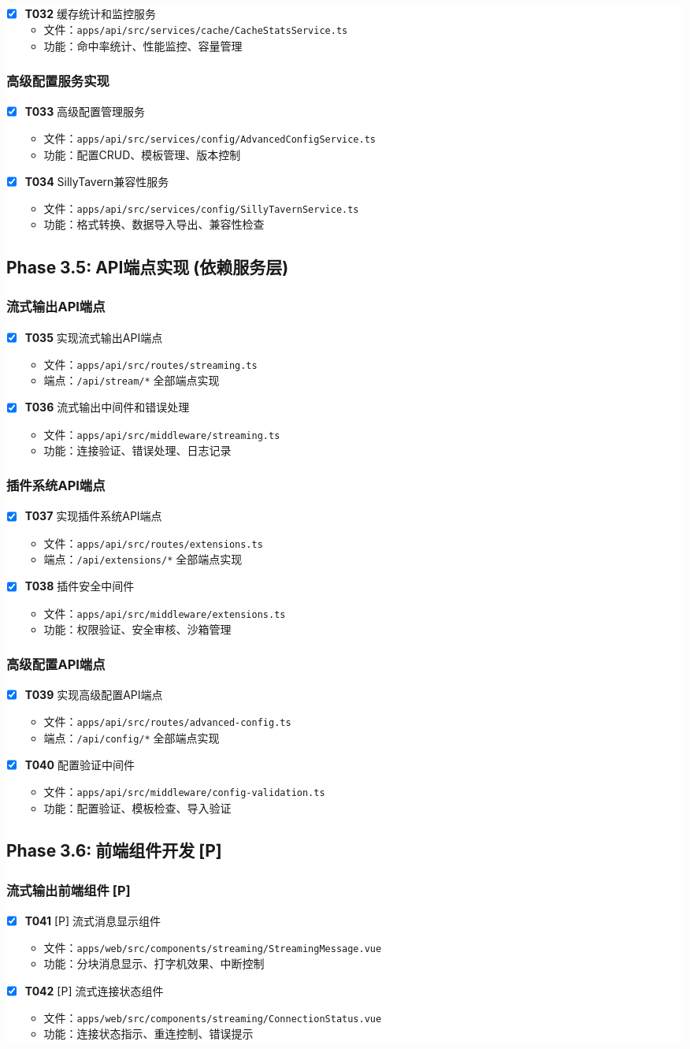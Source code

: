 - [x] **T032** 缓存统计和监控服务
  - 文件：`apps/api/src/services/cache/CacheStatsService.ts`
  - 功能：命中率统计、性能监控、容量管理

### 高级配置服务实现
- [x] **T033** 高级配置管理服务
  - 文件：`apps/api/src/services/config/AdvancedConfigService.ts`
  - 功能：配置CRUD、模板管理、版本控制

- [x] **T034** SillyTavern兼容性服务
  - 文件：`apps/api/src/services/config/SillyTavernService.ts`
  - 功能：格式转换、数据导入导出、兼容性检查

## Phase 3.5: API端点实现 (依赖服务层)

### 流式输出API端点
- [x] **T035** 实现流式输出API端点
  - 文件：`apps/api/src/routes/streaming.ts`
  - 端点：`/api/stream/*` 全部端点实现

- [x] **T036** 流式输出中间件和错误处理
  - 文件：`apps/api/src/middleware/streaming.ts`
  - 功能：连接验证、错误处理、日志记录

### 插件系统API端点
- [x] **T037** 实现插件系统API端点
  - 文件：`apps/api/src/routes/extensions.ts`
  - 端点：`/api/extensions/*` 全部端点实现

- [x] **T038** 插件安全中间件
  - 文件：`apps/api/src/middleware/extensions.ts`
  - 功能：权限验证、安全审核、沙箱管理

### 高级配置API端点
- [x] **T039** 实现高级配置API端点
  - 文件：`apps/api/src/routes/advanced-config.ts`
  - 端点：`/api/config/*` 全部端点实现

- [x] **T040** 配置验证中间件
  - 文件：`apps/api/src/middleware/config-validation.ts`
  - 功能：配置验证、模板检查、导入验证

## Phase 3.6: 前端组件开发 [P]

### 流式输出前端组件 [P]
- [x] **T041** [P] 流式消息显示组件
  - 文件：`apps/web/src/components/streaming/StreamingMessage.vue`
  - 功能：分块消息显示、打字机效果、中断控制

- [x] **T042** [P] 流式连接状态组件
  - 文件：`apps/web/src/components/streaming/ConnectionStatus.vue`
  - 功能：连接状态指示、重连控制、错误提示
